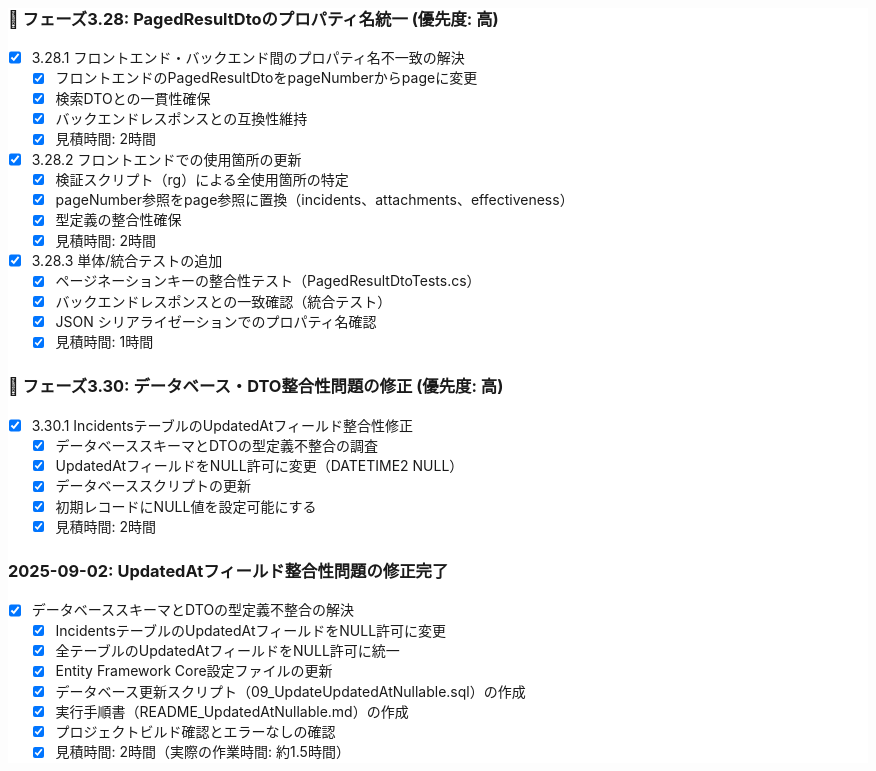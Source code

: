 ### 🔴 フェーズ3.28: PagedResultDtoのプロパティ名統一 (優先度: 高)
- [x] 3.28.1 フロントエンド・バックエンド間のプロパティ名不一致の解決
  - [x] フロントエンドのPagedResultDtoをpageNumberからpageに変更
  - [x] 検索DTOとの一貫性確保
  - [x] バックエンドレスポンスとの互換性維持
  - [x] 見積時間: 2時間

- [x] 3.28.2 フロントエンドでの使用箇所の更新
  - [x] 検証スクリプト（rg）による全使用箇所の特定
  - [x] pageNumber参照をpage参照に置換（incidents、attachments、effectiveness）
  - [x] 型定義の整合性確保
  - [x] 見積時間: 2時間

- [x] 3.28.3 単体/統合テストの追加
  - [x] ページネーションキーの整合性テスト（PagedResultDtoTests.cs）
  - [x] バックエンドレスポンスとの一致確認（統合テスト）
  - [x] JSON シリアライゼーションでのプロパティ名確認
  - [x] 見積時間: 1時間

### 🔴 フェーズ3.30: データベース・DTO整合性問題の修正 (優先度: 高)
- [x] 3.30.1 IncidentsテーブルのUpdatedAtフィールド整合性修正
  - [x] データベーススキーマとDTOの型定義不整合の調査
  - [x] UpdatedAtフィールドをNULL許可に変更（DATETIME2 NULL）
  - [x] データベーススクリプトの更新
  - [x] 初期レコードにNULL値を設定可能にする
  - [x] 見積時間: 2時間

### 2025-09-02: UpdatedAtフィールド整合性問題の修正完了
- [x] データベーススキーマとDTOの型定義不整合の解決
  - [x] IncidentsテーブルのUpdatedAtフィールドをNULL許可に変更
  - [x] 全テーブルのUpdatedAtフィールドをNULL許可に統一
  - [x] Entity Framework Core設定ファイルの更新
  - [x] データベース更新スクリプト（09_UpdateUpdatedAtNullable.sql）の作成
  - [x] 実行手順書（README_UpdatedAtNullable.md）の作成
  - [x] プロジェクトビルド確認とエラーなしの確認
  - [x] 見積時間: 2時間（実際の作業時間: 約1.5時間）
